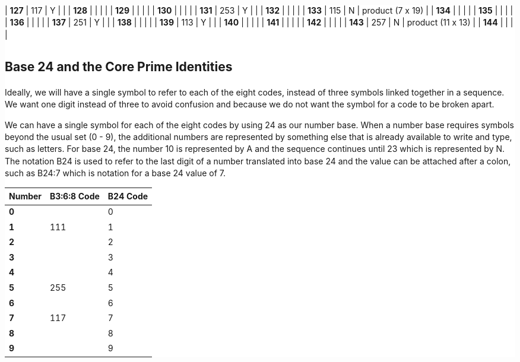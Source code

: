 | **127** | 117 | Y |   |
| **128** |     |   |   |
| **129** |     |   |   |
| **130** |     |   |   |
| **131** | 253 | Y |   |
| **132** |     |   |   |
| **133** | 115 | N | product (7 x 19) |
| **134** |     |   |   |
| **135** |     |   |   |
| **136** |     |   |   |
| **137** | 251 | Y |   |
| **138** |     |   |   |
| **139** | 113 | Y |   |
| **140** |     |   |   |
| **141** |     |   |   |
| **142** |     |   |   |
| **143** | 257 | N | product (11 x 13) |
| **144** |     |   |   |

## Base 24 and the Core Prime Identities

Ideally, we will have a single symbol to refer to each of the eight codes, instead of three symbols linked together in a sequence. We want one digit instead of three to avoid confusion and because we do not want the symbol for a code to be broken apart.

We can have a single symbol for each of the eight codes by using 24 as our number base. When a number base requires symbols beyond the usual set (0 - 9), the additional numbers are represented by something else that is already available to write and type, such as letters. For base 24, the number 10 is represented by A and the sequence continues until 23 which is represented by N. The notation B24 is used to refer to the last digit of a number translated into base 24 and the value can be attached after a colon, such as B24:7 which is notation for a base 24 value of 7.

| Number | B3:6:8 Code | B24 Code |
| ----------- | ----------- | ----------- |
| **0** |     | 0 |
| **1** | 111 | 1 |
| **2** |     | 2 |
| **3** |     | 3 |
| **4** |     | 4 |
| **5** | 255 | 5 |
| **6** |     | 6 |
| **7** | 117 | 7 |
| **8** |     | 8 |
| **9** |     | 9 |